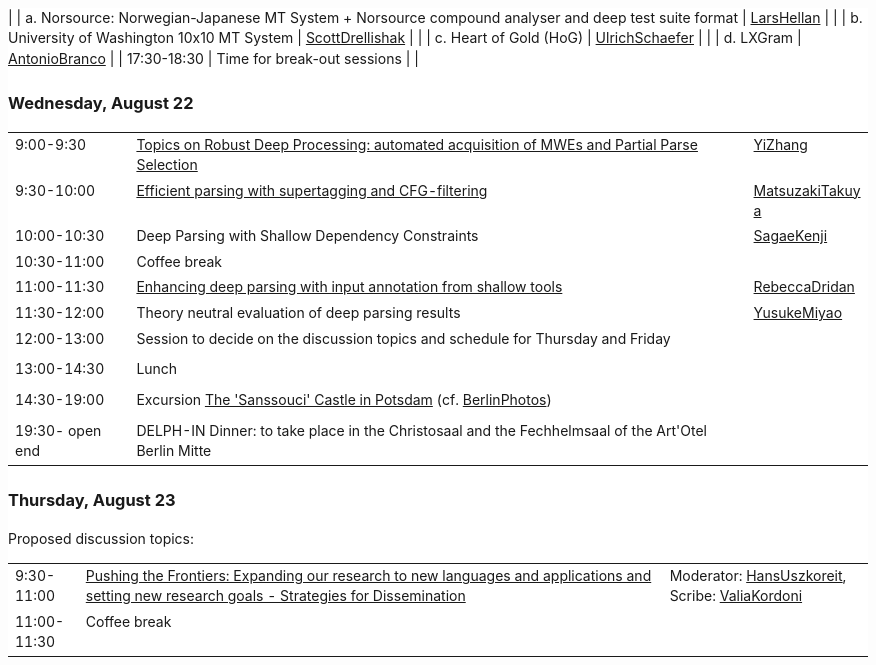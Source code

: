 |             | a\. Norsource: Norwegian-Japanese MT System + Norsource compound analyser and deep test suite format                                                   | [LarsHellan](/LarsHellan)                 |
|             | b\. University of Washington 10x10 MT System                                                                                                           | [ScottDrellishak](https://blog.inductorsoftware.com/docsproto/tools/ScottDrellishak)        |
|             | c\. Heart of Gold (HoG)                                                                                                                                | [UlrichSchaefer](UlrichSchaefer)          |
|             | d\. LXGram                                                                                                                                             | [AntonioBranco](https://blog.inductorsoftware.com/docsproto/tools/AntonioBranco)            |
| 17:30-18:30 | Time for break-out sessions                                                                                                                            |                                           |

### Wednesday, August 22

|                 |                                                                                                                                                                    |                                     |
|-----------------|--------------------------------------------------------------------------------------------------------------------------------------------------------------------|-------------------------------------|
| 9:00-9:30       | [Topics on Robust Deep Processing: automated acquisition of MWEs and Partial Parse Selection](http://www.coli.uni-saarland.de/~yzhang/files/delphin2007-zhang.pdf) | [YiZhang](https://blog.inductorsoftware.com/docsproto/tools/YiZhang)                  |
| 9:30-10:00      | [Efficient parsing with supertagging and CFG-filtering](http://www-tsujii.is.s.u-tokyo.ac.jp/~matuzaki/delph-in-2007.ppt)                                          | [MatsuzakiTakuya](/MatsuzakiTakuya) |
| 10:00-10:30     | Deep Parsing with Shallow Dependency Constraints                                                                                                                   | [SagaeKenji](/SagaeKenji)           |
| 10:30-11:00     | Coffee break                                                                                                                                                       |                                     |
| 11:00-11:30     | [Enhancing deep parsing with input annotation from shallow tools](http://www.coli.uni-saarland.de/~rdrid/delphinsummit/petInput.pdf)                               | [RebeccaDridan](https://blog.inductorsoftware.com/docsproto/tools/RebeccaDridan)      |
| 11:30-12:00     | Theory neutral evaluation of deep parsing results                                                                                                                  | [YusukeMiyao](/YusukeMiyao)         |
| 12:00-13:00     | Session to decide on the discussion topics and schedule for Thursday and Friday                                                                                    |                                     |
|                 |                                                                                                                                                                    |                                     |
| 13:00-14:30     | Lunch                                                                                                                                                              |                                     |
|                 |                                                                                                                                                                    |                                     |
| 14:30-19:00     | Excursion [The 'Sanssouci' Castle in Potsdam](http://www.potsdam-tourism.com/pages/highlights_sanssouci.html) (cf. [BerlinPhotos](BerlinPhotos))                   |                                     |
|                 |                                                                                                                                                                    |                                     |
| 19:30- open end | DELPH-IN Dinner: to take place in the Christosaal and the Fechhelmsaal of the Art'Otel Berlin Mitte                                                                |                                     |

### Thursday, August 23

Proposed discussion topics:

|             |                                                                                                                                                                  |                                                                                                                    |
|-------------|------------------------------------------------------------------------------------------------------------------------------------------------------------------|--------------------------------------------------------------------------------------------------------------------|
| 9:30-11:00  | [Pushing the Frontiers: Expanding our research to new languages and applications and setting new research goals - Strategies for Dissemination](BerlinFrontiers) | Moderator: [HansUszkoreit](HansUszkoreit), Scribe: [ValiaKordoni](https://blog.inductorsoftware.com/docsproto/tools/ValiaKordoni)                                    |
| 11:00-11:30 | Coffee break                                                                                                                                                     |                                                                                                                    |
